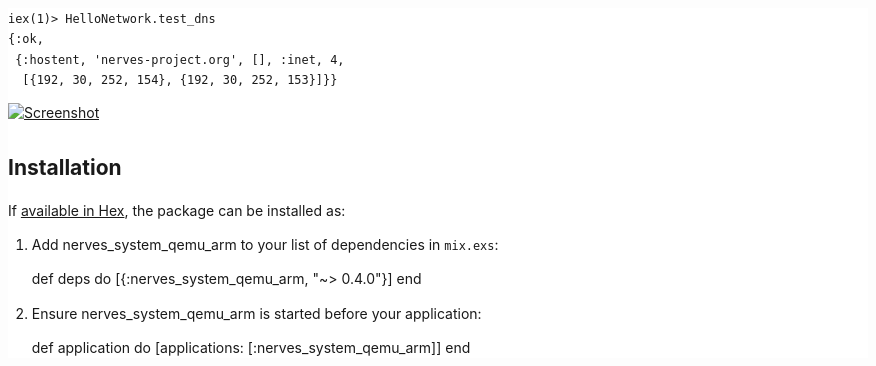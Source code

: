     iex(1)> HelloNetwork.test_dns
    {:ok,
     {:hostent, 'nerves-project.org', [], :inet, 4,
      [{192, 30, 252, 154}, {192, 30, 252, 153}]}}

[![Screenshot](http://i.imgur.com/tjcVfHdh.jpg)](http://i.imgur.com/tjcVfHd.jpg)

## Installation

If [available in Hex](https://hex.pm/docs/publish), the package can be installed as:

  1. Add nerves_system_qemu_arm to your list of dependencies in `mix.exs`:

        def deps do
          [{:nerves_system_qemu_arm, "~> 0.4.0"}]
        end

  2. Ensure nerves_system_qemu_arm is started before your application:

        def application do
          [applications: [:nerves_system_qemu_arm]]
        end
